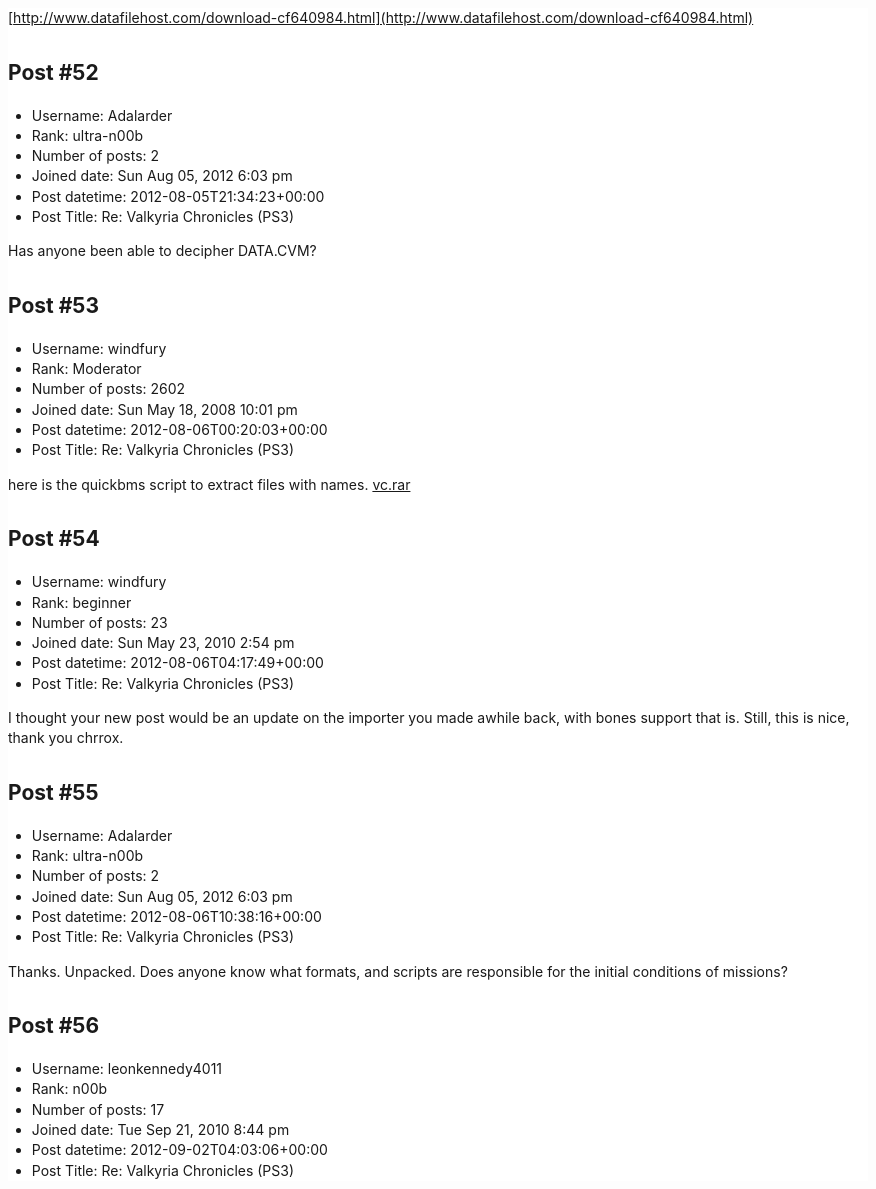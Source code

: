 [http://www.datafilehost.com/download-cf640984.html](http://www.datafilehost.com/download-cf640984.html)
## Post #52
- Username: Adalarder
- Rank: ultra-n00b
- Number of posts: 2
- Joined date: Sun Aug 05, 2012 6:03 pm
- Post datetime: 2012-08-05T21:34:23+00:00
- Post Title: Re: Valkyria Chronicles (PS3)

Has anyone been able to decipher DATA.CVM?
## Post #53
- Username: windfury
- Rank: Moderator
- Number of posts: 2602
- Joined date: Sun May 18, 2008 10:01 pm
- Post datetime: 2012-08-06T00:20:03+00:00
- Post Title: Re: Valkyria Chronicles (PS3)

here is the quickbms script to extract files with names.
[vc.rar](https://xentaxbackup.github.io/file/5643_vc.rar)
## Post #54
- Username: windfury
- Rank: beginner
- Number of posts: 23
- Joined date: Sun May 23, 2010 2:54 pm
- Post datetime: 2012-08-06T04:17:49+00:00
- Post Title: Re: Valkyria Chronicles (PS3)

I thought your new post would be an update on the importer you made awhile back, with bones support that is.
Still, this is nice, thank you chrrox.
## Post #55
- Username: Adalarder
- Rank: ultra-n00b
- Number of posts: 2
- Joined date: Sun Aug 05, 2012 6:03 pm
- Post datetime: 2012-08-06T10:38:16+00:00
- Post Title: Re: Valkyria Chronicles (PS3)

Thanks. Unpacked.
Does anyone know what formats, and scripts are responsible for the initial conditions of missions?
## Post #56
- Username: leonkennedy4011
- Rank: n00b
- Number of posts: 17
- Joined date: Tue Sep 21, 2010 8:44 pm
- Post datetime: 2012-09-02T04:03:06+00:00
- Post Title: Re: Valkyria Chronicles (PS3)
